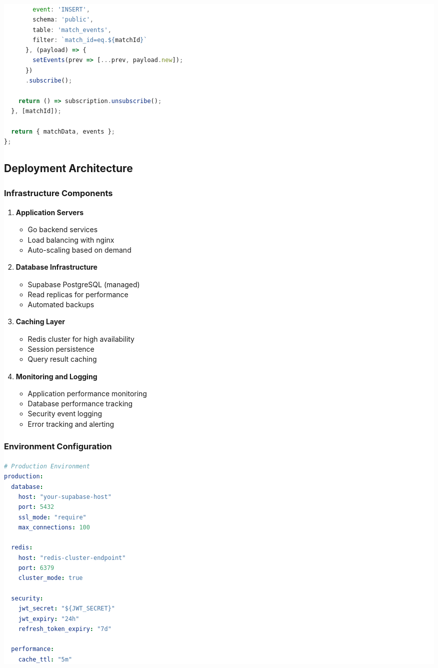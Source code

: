 ```javascript
        event: 'INSERT',
        schema: 'public',
        table: 'match_events',
        filter: `match_id=eq.${matchId}`
      }, (payload) => {
        setEvents(prev => [...prev, payload.new]);
      })
      .subscribe();
    
    return () => subscription.unsubscribe();
  }, [matchId]);
  
  return { matchData, events };
};
```

## Deployment Architecture

### Infrastructure Components

1. **Application Servers**
   - Go backend services
   - Load balancing with nginx
   - Auto-scaling based on demand

2. **Database Infrastructure**
   - Supabase PostgreSQL (managed)
   - Read replicas for performance
   - Automated backups

3. **Caching Layer**
   - Redis cluster for high availability
   - Session persistence
   - Query result caching

4. **Monitoring and Logging**
   - Application performance monitoring
   - Database performance tracking
   - Security event logging
   - Error tracking and alerting

### Environment Configuration

```yaml
# Production Environment
production:
  database:
    host: "your-supabase-host"
    port: 5432
    ssl_mode: "require"
    max_connections: 100
    
  redis:
    host: "redis-cluster-endpoint"
    port: 6379
    cluster_mode: true
    
  security:
    jwt_secret: "${JWT_SECRET}"
    jwt_expiry: "24h"
    refresh_token_expiry: "7d"
    
  performance:
    cache_ttl: "5m"
```